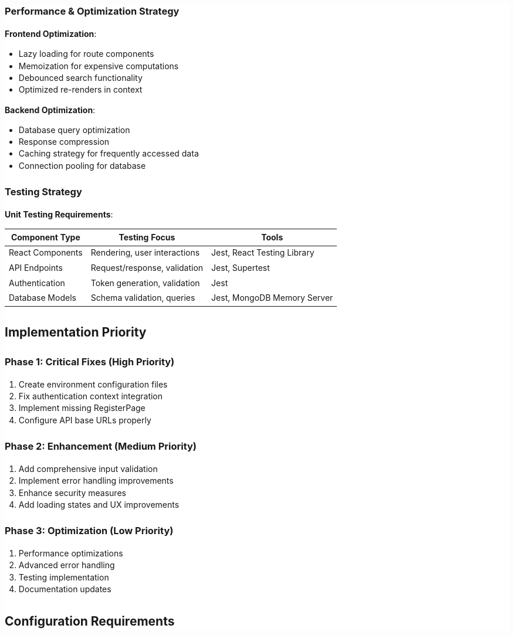 ### Performance & Optimization Strategy

**Frontend Optimization**:

- Lazy loading for route components
- Memoization for expensive computations
- Debounced search functionality
- Optimized re-renders in context

**Backend Optimization**:

- Database query optimization
- Response compression
- Caching strategy for frequently accessed data
- Connection pooling for database

### Testing Strategy

**Unit Testing Requirements**:

| Component Type   | Testing Focus                | Tools                       |
| ---------------- | ---------------------------- | --------------------------- |
| React Components | Rendering, user interactions | Jest, React Testing Library |
| API Endpoints    | Request/response, validation | Jest, Supertest             |
| Authentication   | Token generation, validation | Jest                        |
| Database Models  | Schema validation, queries   | Jest, MongoDB Memory Server |

## Implementation Priority

### Phase 1: Critical Fixes (High Priority)

1. Create environment configuration files
2. Fix authentication context integration
3. Implement missing RegisterPage
4. Configure API base URLs properly

### Phase 2: Enhancement (Medium Priority)

1. Add comprehensive input validation
2. Implement error handling improvements
3. Enhance security measures
4. Add loading states and UX improvements

### Phase 3: Optimization (Low Priority)

1. Performance optimizations
2. Advanced error handling
3. Testing implementation
4. Documentation updates

## Configuration Requirements
